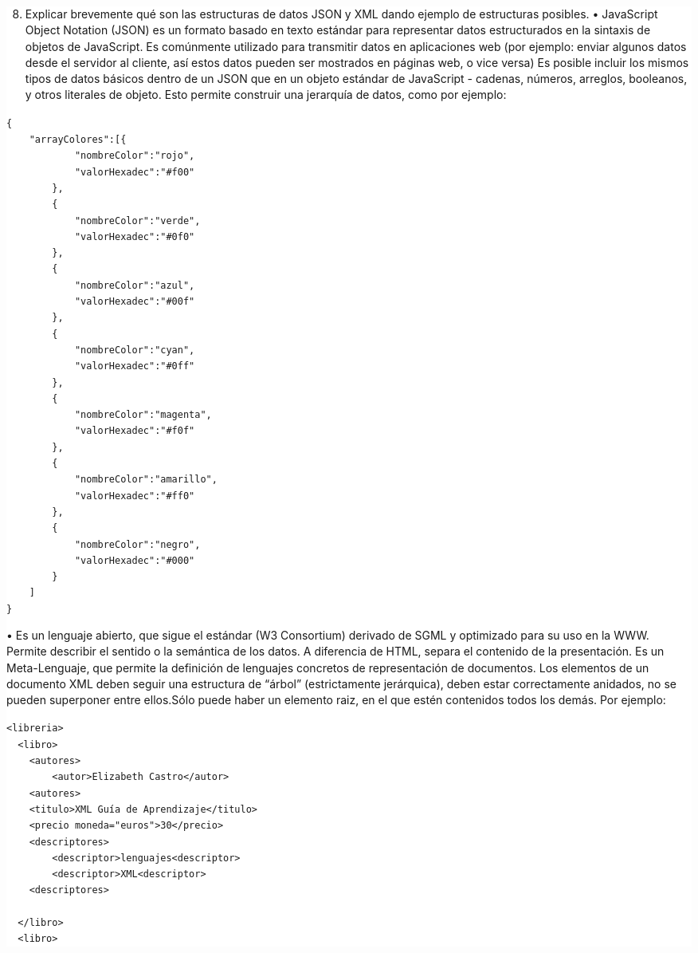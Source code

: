 8.	Explicar brevemente qué son las estructuras de datos JSON y XML dando ejemplo de estructuras posibles.
•	JavaScript Object Notation (JSON) es un formato basado en texto estándar para representar datos estructurados en la sintaxis de objetos de JavaScript. Es comúnmente utilizado para transmitir datos en aplicaciones web (por ejemplo: enviar algunos datos desde el servidor al cliente, así estos datos pueden ser mostrados en páginas web, o vice versa)
Es posible incluir los mismos tipos de datos básicos dentro de un JSON que en un objeto estándar de JavaScript - cadenas, números, arreglos, booleanos, y otros literales de objeto. Esto permite construir una jerarquía de datos, como por ejemplo:
```
{
    "arrayColores":[{
            "nombreColor":"rojo",
            "valorHexadec":"#f00"
        },
        {
            "nombreColor":"verde",
            "valorHexadec":"#0f0"
        },
        {
            "nombreColor":"azul",
            "valorHexadec":"#00f"
        },
        {
            "nombreColor":"cyan",
            "valorHexadec":"#0ff"
        },
        {
            "nombreColor":"magenta",
            "valorHexadec":"#f0f"
        },
        {
            "nombreColor":"amarillo",
            "valorHexadec":"#ff0"
        },
        {
            "nombreColor":"negro",
            "valorHexadec":"#000"
        }
    ]
}
```
•	Es un lenguaje abierto, que sigue el estándar (W3 Consortium) derivado de SGML y optimizado para su uso en la WWW. Permite describir el sentido o la semántica de los datos. A diferencia de HTML, separa el contenido de la presentación. Es un Meta-Lenguaje, que permite la definición de lenguajes concretos de representación de documentos.
Los elementos de un documento XML deben seguir una estructura de “árbol” (estrictamente jerárquica), deben estar correctamente anidados, no se pueden superponer entre ellos.Sólo puede haber un elemento raiz, en el que estén contenidos todos los demás. Por ejemplo:
```
<libreria> 
  <libro>
    <autores>
        <autor>Elizabeth Castro</autor> 
    <autores>
    <titulo>XML Guía de Aprendizaje</titulo> 
    <precio moneda="euros">30</precio>
    <descriptores>
        <descriptor>lenguajes<descriptor>
        <descriptor>XML<descriptor>
    <descriptores>
             
  </libro> 
  <libro>
```